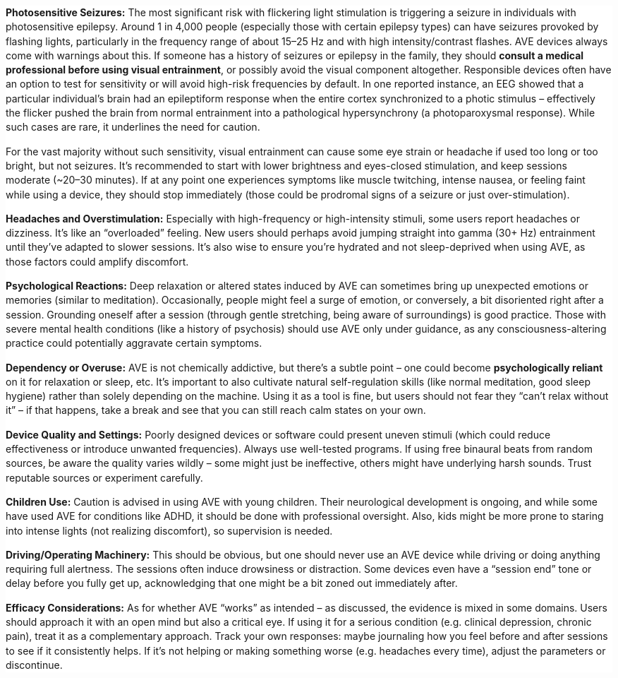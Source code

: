 **Photosensitive Seizures:** The most significant risk with flickering light stimulation is triggering a seizure in individuals with photosensitive epilepsy. Around 1 in 4,000 people (especially those with certain epilepsy types) can have seizures provoked by flashing lights, particularly in the frequency range of about 15–25 Hz and with high intensity/contrast flashes. AVE devices always come with warnings about this. If someone has a history of seizures or epilepsy in the family, they should **consult a medical professional before using visual entrainment**, or possibly avoid the visual component altogether. Responsible devices often have an option to test for sensitivity or will avoid high-risk frequencies by default. In one reported instance, an EEG showed that a particular individual’s brain had an epileptiform response when the entire cortex synchronized to a photic stimulus – effectively the flicker pushed the brain from normal entrainment into a pathological hypersynchrony (a photoparoxysmal response). While such cases are rare, it underlines the need for caution.

For the vast majority without such sensitivity, visual entrainment can cause some eye strain or headache if used too long or too bright, but not seizures. It’s recommended to start with lower brightness and eyes-closed stimulation, and keep sessions moderate (\~20–30 minutes). If at any point one experiences symptoms like muscle twitching, intense nausea, or feeling faint while using a device, they should stop immediately (those could be prodromal signs of a seizure or just over-stimulation).

**Headaches and Overstimulation:** Especially with high-frequency or high-intensity stimuli, some users report headaches or dizziness. It’s like an “overloaded” feeling. New users should perhaps avoid jumping straight into gamma (30+ Hz) entrainment until they’ve adapted to slower sessions. It’s also wise to ensure you’re hydrated and not sleep-deprived when using AVE, as those factors could amplify discomfort.

**Psychological Reactions:** Deep relaxation or altered states induced by AVE can sometimes bring up unexpected emotions or memories (similar to meditation). Occasionally, people might feel a surge of emotion, or conversely, a bit disoriented right after a session. Grounding oneself after a session (through gentle stretching, being aware of surroundings) is good practice. Those with severe mental health conditions (like a history of psychosis) should use AVE only under guidance, as any consciousness-altering practice could potentially aggravate certain symptoms.

**Dependency or Overuse:** AVE is not chemically addictive, but there’s a subtle point – one could become **psychologically reliant** on it for relaxation or sleep, etc. It’s important to also cultivate natural self-regulation skills (like normal meditation, good sleep hygiene) rather than solely depending on the machine. Using it as a tool is fine, but users should not fear they “can’t relax without it” – if that happens, take a break and see that you can still reach calm states on your own.

**Device Quality and Settings:** Poorly designed devices or software could present uneven stimuli (which could reduce effectiveness or introduce unwanted frequencies). Always use well-tested programs. If using free binaural beats from random sources, be aware the quality varies wildly – some might just be ineffective, others might have underlying harsh sounds. Trust reputable sources or experiment carefully.

**Children Use:** Caution is advised in using AVE with young children. Their neurological development is ongoing, and while some have used AVE for conditions like ADHD, it should be done with professional oversight. Also, kids might be more prone to staring into intense lights (not realizing discomfort), so supervision is needed.

**Driving/Operating Machinery:** This should be obvious, but one should never use an AVE device while driving or doing anything requiring full alertness. The sessions often induce drowsiness or distraction. Some devices even have a “session end” tone or delay before you fully get up, acknowledging that one might be a bit zoned out immediately after.

**Efficacy Considerations:** As for whether AVE “works” as intended – as discussed, the evidence is mixed in some domains. Users should approach it with an open mind but also a critical eye. If using it for a serious condition (e.g. clinical depression, chronic pain), treat it as a complementary approach. Track your own responses: maybe journaling how you feel before and after sessions to see if it consistently helps. If it’s not helping or making something worse (e.g. headaches every time), adjust the parameters or discontinue.
